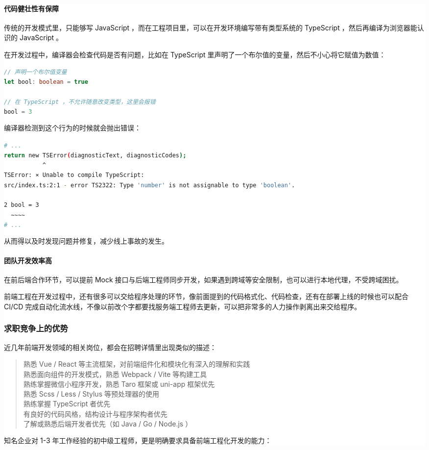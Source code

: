 #### 代码健壮性有保障

传统的开发模式里，只能够写 JavaScript ，而在工程项目里，可以在开发环境编写带有类型系统的 TypeScript ，然后再编译为浏览器能认识的 JavaScript 。

在开发过程中，编译器会检查代码是否有问题，比如在 TypeScript 里声明了一个布尔值的变量，然后不小心将它赋值为数值：

```ts
// 声明一个布尔值变量
let bool: boolean = true

// 在 TypeScript ，不允许随意改变类型，这里会报错
bool = 3
```

编译器检测到这个行为的时候就会抛出错误：

```bash
# ...
return new TSError(diagnosticText, diagnosticCodes);
           ^
TSError: ⨯ Unable to compile TypeScript:
src/index.ts:2:1 - error TS2322: Type 'number' is not assignable to type 'boolean'.

2 bool = 3
  ~~~~
# ...
```

从而得以及时发现问题并修复，减少线上事故的发生。

#### 团队开发效率高

在前后端合作环节，可以提前 Mock 接口与后端工程师同步开发，如果遇到跨域等安全限制，也可以进行本地代理，不受跨域困扰。

前端工程在开发过程中，还有很多可以交给程序处理的环节，像前面提到的代码格式化、代码检查，还有在部署上线的时候也可以配合 CI/CD 完成自动化流水线，不像以前改个字都要找服务端工程师去更新，可以把非常多的人力操作剥离出来交给程序。

### 求职竞争上的优势

近几年前端开发领域的相关岗位，都会在招聘详情里出现类似的描述：

> 熟悉 Vue / React 等主流框架，对前端组件化和模块化有深入的理解和实践<br />
> 熟悉面向组件的开发模式，熟悉 Webpack / Vite 等构建工具<br />
> 熟练掌握微信小程序开发，熟悉 Taro 框架或 uni-app 框架优先<br />
> 熟悉 Scss / Less / Stylus 等预处理器的使用<br />
> 熟练掌握 TypeScript 者优先<br />
> 有良好的代码风格，结构设计与程序架构者优先<br />
> 了解或熟悉后端开发者优先（如 Java / Go / Node.js ）<br />

知名企业对 1-3 年工作经验的初中级工程师，更是明确要求具备前端工程化开发的能力：

<ClientOnly>
  <ImgWrap
    src="/assets/img/job-details.png"
    dark="/assets/img/job-details-dark.png"
    alt="知名企业对 1-3 年经验的前端工程师招聘要求"
  />
</ClientOnly>
